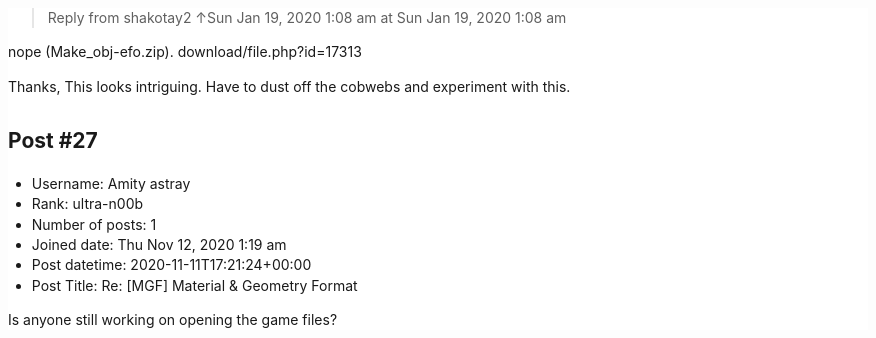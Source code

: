 > Reply from shakotay2 ↑Sun Jan 19, 2020 1:08 am at Sun Jan 19, 2020 1:08 am
>
> 
nope (Make_obj-efo.zip).
download/file.php?id=17313

Thanks, This looks intriguing. Have to dust off the cobwebs and experiment with this.
## Post #27
- Username: Amity astray
- Rank: ultra-n00b
- Number of posts: 1
- Joined date: Thu Nov 12, 2020 1:19 am
- Post datetime: 2020-11-11T17:21:24+00:00
- Post Title: Re: [MGF] Material & Geometry Format

Is anyone still working on opening the game files?
